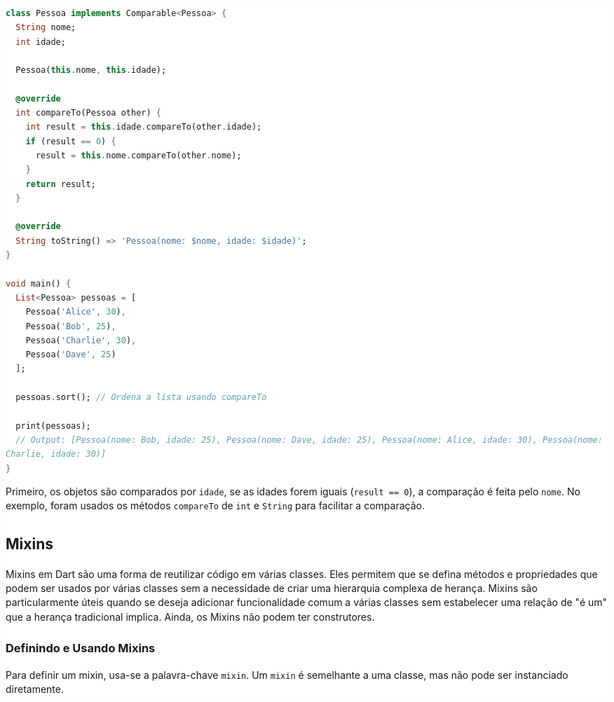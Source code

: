```dart
class Pessoa implements Comparable<Pessoa> {
  String nome;
  int idade;

  Pessoa(this.nome, this.idade);

  @override
  int compareTo(Pessoa other) {
    int result = this.idade.compareTo(other.idade);
    if (result == 0) {
      result = this.nome.compareTo(other.nome);
    }
    return result;
  }

  @override
  String toString() => 'Pessoa(nome: $nome, idade: $idade)';
}

void main() {
  List<Pessoa> pessoas = [
    Pessoa('Alice', 30),
    Pessoa('Bob', 25),
    Pessoa('Charlie', 30),
    Pessoa('Dave', 25)
  ];

  pessoas.sort(); // Ordena a lista usando compareTo

  print(pessoas);
  // Output: [Pessoa(nome: Bob, idade: 25), Pessoa(nome: Dave, idade: 25), Pessoa(nome: Alice, idade: 30), Pessoa(nome: Charlie, idade: 30)]
}
```

Primeiro, os objetos são comparados por `idade`, se as idades forem iguais (`result == 0`), a comparação é feita pelo `nome`. No exemplo, foram usados os métodos `compareTo` de `int` e `String` para facilitar a comparação.

## Mixins

Mixins em Dart são uma forma de reutilizar código em várias classes. Eles permitem que se defina métodos e propriedades que podem ser usados por várias classes sem a necessidade de criar uma hierarquia complexa de herança. Mixins são particularmente úteis quando se deseja adicionar funcionalidade comum a várias classes sem estabelecer uma relação de "é um" que a herança tradicional implica. Ainda, os Mixins não podem ter construtores. 

### Definindo e Usando Mixins

Para definir um mixin, usa-se a palavra-chave `mixin`. Um `mixin` é semelhante a uma classe, mas não pode ser instanciado diretamente.
